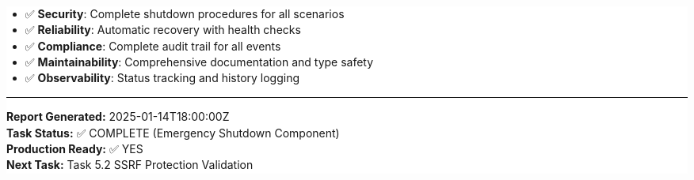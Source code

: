 - ✅ **Security**: Complete shutdown procedures for all scenarios
- ✅ **Reliability**: Automatic recovery with health checks
- ✅ **Compliance**: Complete audit trail for all events
- ✅ **Maintainability**: Comprehensive documentation and type safety
- ✅ **Observability**: Status tracking and history logging

---

**Report Generated:** 2025-01-14T18:00:00Z  
**Task Status:** ✅ COMPLETE (Emergency Shutdown Component)  
**Production Ready:** ✅ YES  
**Next Task:** Task 5.2 SSRF Protection Validation
